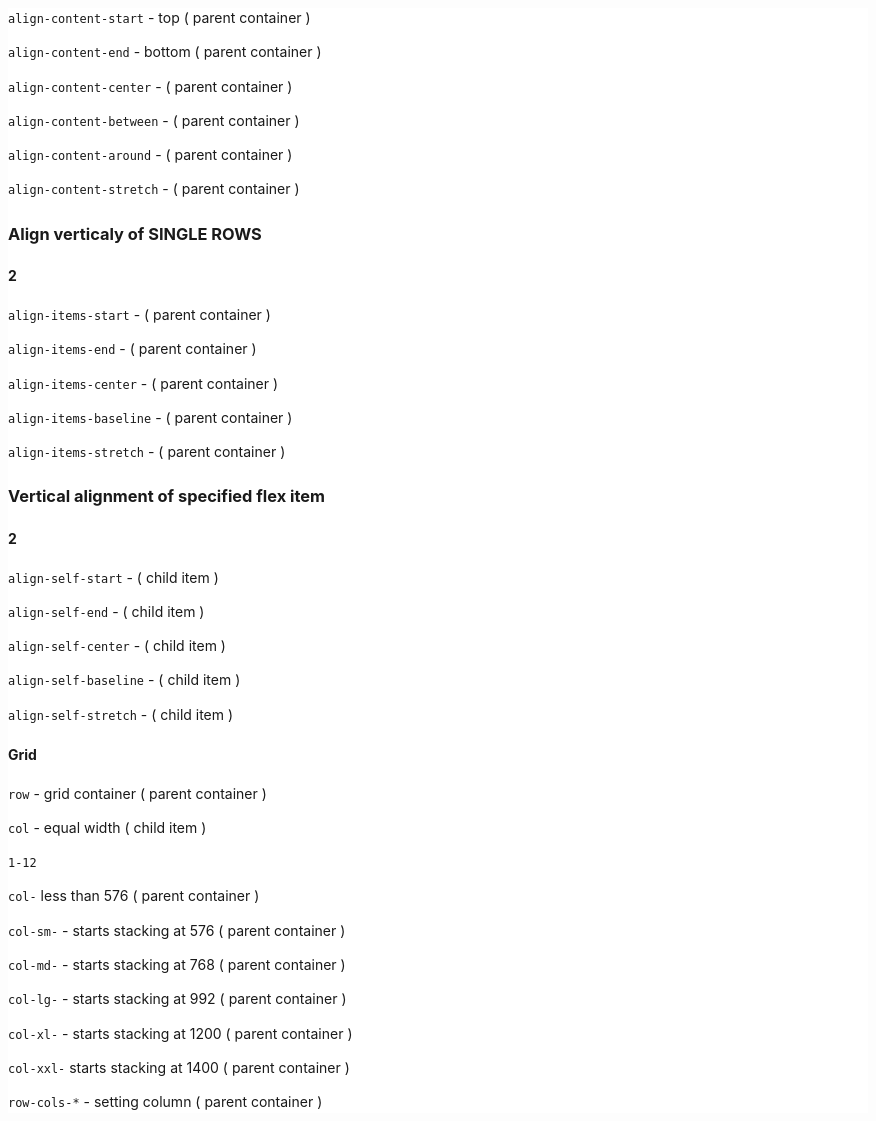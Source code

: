 `align-content-start` - top ( parent container )

`align-content-end` - bottom ( parent container )

`align-content-center` - ( parent container )

`align-content-between` - ( parent container )

`align-content-around` - ( parent container )

`align-content-stretch` - ( parent container )

### Align verticaly of SINGLE ROWS

#### 2

`align-items-start` - ( parent container )

`align-items-end` - ( parent container )

`align-items-center` - ( parent container )

`align-items-baseline` - ( parent container )

`align-items-stretch` - ( parent container )


### Vertical alignment of specified flex item

#### 2

`align-self-start` - ( child item )

`align-self-end` - ( child item )

`align-self-center` - ( child item )

`align-self-baseline` - ( child item )

`align-self-stretch` - ( child item )

#### Grid

`row` - grid container ( parent container )

`col` - equal width ( child item )

`1-12`

`col-` less than 576 ( parent container )

`col-sm-` - starts stacking at 576 ( parent container )

`col-md-` - starts stacking at 768 ( parent container )

`col-lg-` - starts stacking at 992 ( parent container )

`col-xl-` - starts stacking at 1200 ( parent container )

`col-xxl-` starts stacking at 1400 ( parent container )

`row-cols-*` - setting column ( parent container )

